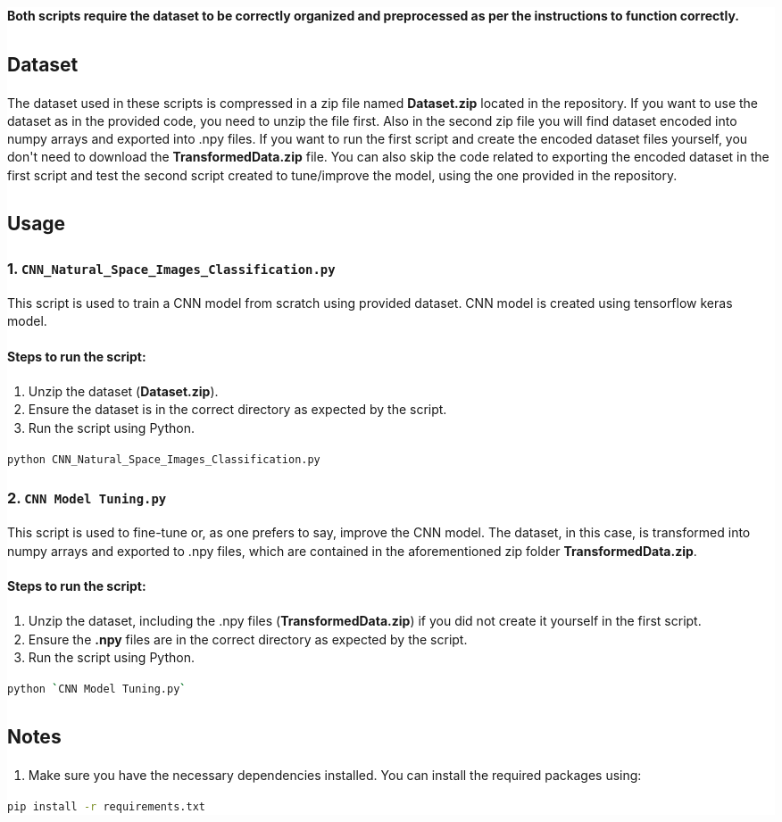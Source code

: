 **Both scripts require the dataset to be correctly organized and preprocessed as per the instructions to function correctly.**

## Dataset

The dataset used in these scripts is compressed in a zip file named **Dataset.zip** located in the repository. If you want to use the dataset as in the provided code, you need to unzip the file first. Also in the second zip file you will find dataset encoded into numpy arrays and exported into .npy files. If you want to run the first script and create the encoded dataset files yourself, you don't need to download the **TransformedData.zip** file. You can also skip the code related to exporting the encoded dataset in the first script and test the second script created to tune/improve the model, using the one provided in the repository.

## Usage

### 1. `CNN_Natural_Space_Images_Classification.py`

This script is used to train a CNN model from scratch using provided dataset. CNN model is created using tensorflow keras model.

#### Steps to run the script:

1. Unzip the dataset (**Dataset.zip**).
2. Ensure the dataset is in the correct directory as expected by the script.
3. Run the script using Python.

```bash
python CNN_Natural_Space_Images_Classification.py
```

### 2. `CNN Model Tuning.py`

This script is used to fine-tune or, as one prefers to say, improve the CNN model. The dataset, in this case, is transformed into numpy arrays and exported to .npy files, which are contained in the aforementioned zip folder **TransformedData.zip**.

#### Steps to run the script:

1. Unzip the dataset, including the .npy files (**TransformedData.zip**) if you did not create it yourself in the first script.
2. Ensure the **.npy** files are in the correct directory as expected by the script.
3. Run the script using Python.

```bash
python `CNN Model Tuning.py`
```

## Notes

1. Make sure you have the necessary dependencies installed. You can install the required packages using:

```bash
pip install -r requirements.txt
```

